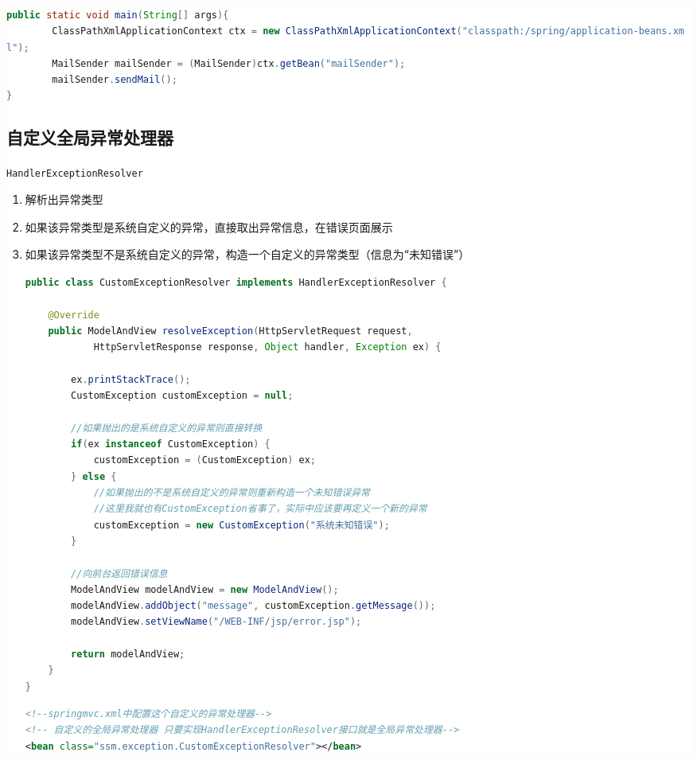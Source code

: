    ```java
   public static void main(String[] args){
           ClassPathXmlApplicationContext ctx = new ClassPathXmlApplicationContext("classpath:/spring/application-beans.xml");
           MailSender mailSender = (MailSender)ctx.getBean("mailSender");
           mailSender.sendMail();
   }
   
   ```

## **自定义全局异常处理器**

`HandlerExceptionResolver`

1. 解析出异常类型

2. 如果该异常类型是系统自定义的异常，直接取出异常信息，在错误页面展示

3. 如果该异常类型不是系统自定义的异常，构造一个自定义的异常类型（信息为“未知错误”）

   ```java
   public class CustomExceptionResolver implements HandlerExceptionResolver {
   
       @Override
       public ModelAndView resolveException(HttpServletRequest request,
               HttpServletResponse response, Object handler, Exception ex) {
   
           ex.printStackTrace();
           CustomException customException = null;
   
           //如果抛出的是系统自定义的异常则直接转换
           if(ex instanceof CustomException) {
               customException = (CustomException) ex;
           } else {
               //如果抛出的不是系统自定义的异常则重新构造一个未知错误异常
               //这里我就也有CustomException省事了，实际中应该要再定义一个新的异常
               customException = new CustomException("系统未知错误");
           }
   
           //向前台返回错误信息
           ModelAndView modelAndView = new ModelAndView();
           modelAndView.addObject("message", customException.getMessage());
           modelAndView.setViewName("/WEB-INF/jsp/error.jsp");
   
           return modelAndView;
       }
   }
   
   ```

   ```xml
   <!--springmvc.xml中配置这个自定义的异常处理器-->
   <!-- 自定义的全局异常处理器 只要实现HandlerExceptionResolver接口就是全局异常处理器-->
   <bean class="ssm.exception.CustomExceptionResolver"></bean> 
   
   ```
